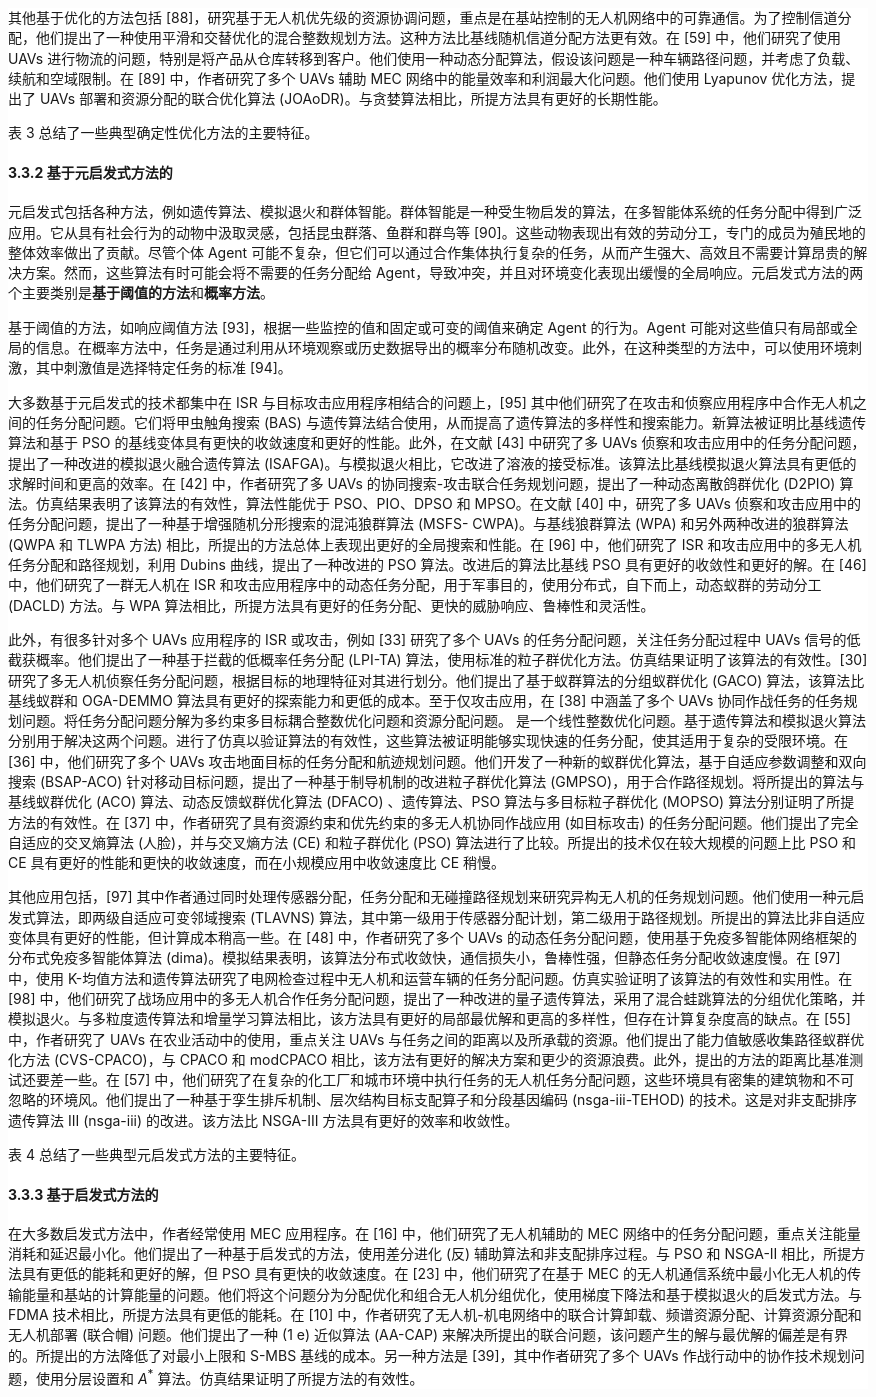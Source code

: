 其他基于优化的方法包括 [88]，研究基于无人机优先级的资源协调问题，重点是在基站控制的无人机网络中的可靠通信。为了控制信道分配，他们提出了一种使用平滑和交替优化的混合整数规划方法。这种方法比基线随机信道分配方法更有效。在 [59] 中，他们研究了使用 UAVs 进行物流的问题，特别是将产品从仓库转移到客户。他们使用一种动态分配算法，假设该问题是一种车辆路径问题，并考虑了负载、续航和空域限制。在 [89] 中，作者研究了多个 UAVs 辅助 MEC 网络中的能量效率和利润最大化问题。他们使用 Lyapunov 优化方法，提出了 UAVs 部署和资源分配的联合优化算法 (JOAoDR)。与贪婪算法相比，所提方法具有更好的长期性能。

表 3 总结了一些典型确定性优化方法的主要特征。

#### 3.3.2 基于元启发式方法的

元启发式包括各种方法，例如遗传算法、模拟退火和群体智能。群体智能是一种受生物启发的算法，在多智能体系统的任务分配中得到广泛应用。它从具有社会行为的动物中汲取灵感，包括昆虫群落、鱼群和群鸟等 [90]。这些动物表现出有效的劳动分工，专门的成员为殖民地的整体效率做出了贡献。尽管个体 Agent 可能不复杂，但它们可以通过合作集体执行复杂的任务，从而产生强大、高效且不需要计算昂贵的解决方案。然而，这些算法有时可能会将不需要的任务分配给 Agent，导致冲突，并且对环境变化表现出缓慢的全局响应。元启发式方法的两个主要类别是**基于阈值的方法**和**概率方法**。

基于阈值的方法，如响应阈值方法 [93]，根据一些监控的值和固定或可变的阈值来确定 Agent 的行为。Agent 可能对这些值只有局部或全局的信息。在概率方法中，任务是通过利用从环境观察或历史数据导出的概率分布随机改变。此外，在这种类型的方法中，可以使用环境刺激，其中刺激值是选择特定任务的标准 [94]。

大多数基于元启发式的技术都集中在 ISR 与目标攻击应用程序相结合的问题上，[95] 其中他们研究了在攻击和侦察应用程序中合作无人机之间的任务分配问题。它们将甲虫触角搜索 (BAS) 与遗传算法结合使用，从而提高了遗传算法的多样性和搜索能力。新算法被证明比基线遗传算法和基于 PSO 的基线变体具有更快的收敛速度和更好的性能。此外，在文献 [43] 中研究了多 UAVs 侦察和攻击应用中的任务分配问题，提出了一种改进的模拟退火融合遗传算法 (ISAFGA)。与模拟退火相比，它改进了溶液的接受标准。该算法比基线模拟退火算法具有更低的求解时间和更高的效率。在 [42] 中，作者研究了多 UAVs 的协同搜索-攻击联合任务规划问题，提出了一种动态离散鸽群优化 (D2PIO) 算法。仿真结果表明了该算法的有效性，算法性能优于 PSO、PIO、DPSO 和 MPSO。在文献 [40] 中，研究了多 UAVs 侦察和攻击应用中的任务分配问题，提出了一种基于增强随机分形搜索的混沌狼群算法 (MSFS- CWPA)。与基线狼群算法 (WPA) 和另外两种改进的狼群算法 (QWPA 和 TLWPA 方法) 相比，所提出的方法总体上表现出更好的全局搜索和性能。在 [96] 中，他们研究了 ISR 和攻击应用中的多无人机任务分配和路径规划，利用 Dubins 曲线，提出了一种改进的 PSO 算法。改进后的算法比基线 PSO 具有更好的收敛性和更好的解。在 [46] 中，他们研究了一群无人机在 ISR 和攻击应用程序中的动态任务分配，用于军事目的，使用分布式，自下而上，动态蚁群的劳动分工 (DACLD) 方法。与 WPA 算法相比，所提方法具有更好的任务分配、更快的威胁响应、鲁棒性和灵活性。

此外，有很多针对多个 UAVs 应用程序的 ISR 或攻击，例如 [33] 研究了多个 UAVs 的任务分配问题，关注任务分配过程中 UAVs 信号的低截获概率。他们提出了一种基于拦截的低概率任务分配 (LPI-TA) 算法，使用标准的粒子群优化方法。仿真结果证明了该算法的有效性。[30] 研究了多无人机侦察任务分配问题，根据目标的地理特征对其进行划分。他们提出了基于蚁群算法的分组蚁群优化 (GACO) 算法，该算法比基线蚁群和 OGA-DEMMO 算法具有更好的探索能力和更低的成本。至于仅攻击应用，在 [38] 中涵盖了多个 UAVs 协同作战任务的任务规划问题。将任务分配问题分解为多约束多目标耦合整数优化问题和资源分配问题。
是一个线性整数优化问题。基于遗传算法和模拟退火算法分别用于解决这两个问题。进行了仿真以验证算法的有效性，这些算法被证明能够实现快速的任务分配，使其适用于复杂的受限环境。在 [36] 中，他们研究了多个 UAVs 攻击地面目标的任务分配和航迹规划问题。他们开发了一种新的蚁群优化算法，基于自适应参数调整和双向搜索 (BSAP-ACO) 针对移动目标问题，提出了一种基于制导机制的改进粒子群优化算法 (GMPSO)，用于合作路径规划。将所提出的算法与基线蚁群优化 (ACO) 算法、动态反馈蚁群优化算法 (DFACO) 、遗传算法、PSO 算法与多目标粒子群优化 (MOPSO) 算法分别证明了所提方法的有效性。在 [37] 中，作者研究了具有资源约束和优先约束的多无人机协同作战应用 (如目标攻击) 的任务分配问题。他们提出了完全自适应的交叉熵算法 (人脸)，并与交叉熵方法 (CE) 和粒子群优化 (PSO) 算法进行了比较。所提出的技术仅在较大规模的问题上比 PSO 和 CE 具有更好的性能和更快的收敛速度，而在小规模应用中收敛速度比 CE 稍慢。

其他应用包括，[97] 其中作者通过同时处理传感器分配，任务分配和无碰撞路径规划来研究异构无人机的任务规划问题。他们使用一种元启发式算法，即两级自适应可变邻域搜索 (TLAVNS) 算法，其中第一级用于传感器分配计划，第二级用于路径规划。所提出的算法比非自适应变体具有更好的性能，但计算成本稍高一些。在 [48] 中，作者研究了多个 UAVs 的动态任务分配问题，使用基于免疫多智能体网络框架的分布式免疫多智能体算法 (dima)。模拟结果表明，该算法分布式收敛快，通信损失小，鲁棒性强，但静态任务分配收敛速度慢。在 [97] 中，使用 K-均值方法和遗传算法研究了电网检查过程中无人机和运营车辆的任务分配问题。仿真实验证明了该算法的有效性和实用性。在 [98] 中，他们研究了战场应用中的多无人机合作任务分配问题，提出了一种改进的量子遗传算法，采用了混合蛙跳算法的分组优化策略，并模拟退火。与多粒度遗传算法和增量学习算法相比，该方法具有更好的局部最优解和更高的多样性，但存在计算复杂度高的缺点。在 [55] 中，作者研究了 UAVs 在农业活动中的使用，重点关注 UAVs 与任务之间的距离以及所承载的资源。他们提出了能力值敏感收集路径蚁群优化方法 (CVS-CPACO)，与 CPACO 和 modCPACO 相比，该方法有更好的解决方案和更少的资源浪费。此外，提出的方法的距离比基准测试还要差一些。在 [57] 中，他们研究了在复杂的化工厂和城市环境中执行任务的无人机任务分配问题，这些环境具有密集的建筑物和不可忽略的环境风。他们提出了一种基于孪生排斥机制、层次结构目标支配算子和分段基因编码 (nsga-iii-TEHOD) 的技术。这是对非支配排序遗传算法 III (nsga-iii) 的改进。该方法比 NSGA-III 方法具有更好的效率和收敛性。

表 4 总结了一些典型元启发式方法的主要特征。

#### 3.3.3 基于启发式方法的

在大多数启发式方法中，作者经常使用 MEC 应用程序。在 [16] 中，他们研究了无人机辅助的 MEC 网络中的任务分配问题，重点关注能量消耗和延迟最小化。他们提出了一种基于启发式的方法，使用差分进化 (反) 辅助算法和非支配排序过程。与 PSO 和 NSGA-II 相比，所提方法具有更低的能耗和更好的解，但 PSO 具有更快的收敛速度。在 [23] 中，他们研究了在基于 MEC 的无人机通信系统中最小化无人机的传输能量和基站的计算能量的问题。他们将这个问题分为分配优化和组合无人机分组优化，使用梯度下降法和基于模拟退火的启发式方法。与 FDMA 技术相比，所提方法具有更低的能耗。在 [10] 中，作者研究了无人机-机电网络中的联合计算卸载、频谱资源分配、计算资源分配和无人机部署 (联合帽) 问题。他们提出了一种 (1 e) 近似算法 (AA-CAP) 来解决所提出的联合问题，该问题产生的解与最优解的偏差是有界的。所提出的方法降低了对最小上限和 S-MBS 基线的成本。另一种方法是 [39]，其中作者研究了多个 UAVs 作战行动中的协作技术规划问题，使用分层设置和 $A^*$ 算法。仿真结果证明了所提方法的有效性。

